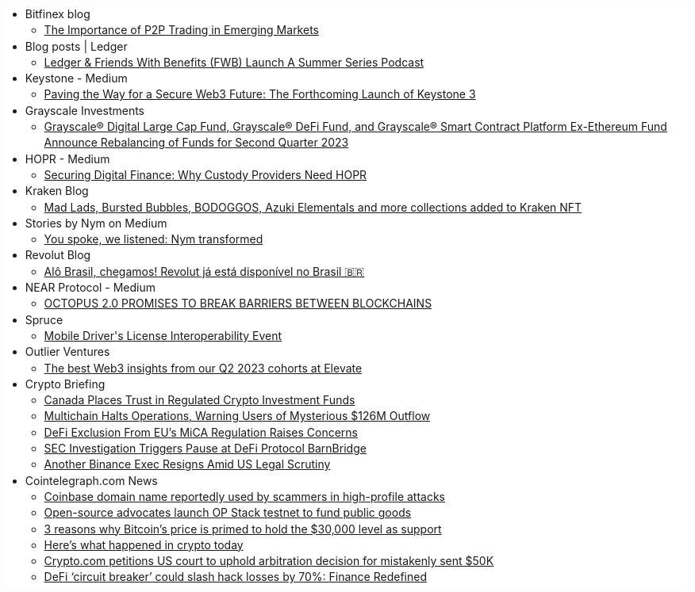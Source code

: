 - Bitfinex blog
  - [The Importance of P2P Trading in Emerging Markets](https://blog.bitfinex.com/education/the-importance-of-p2p-trading-in-emerging-markets/)
- Blog posts | Ledger
  - [Ledger & Friends With Benefits (FWB) Launch A Summer Series Podcast](https://www.ledger.com/blog/ledger-friends-with-benefits-summer-series-podcast)
- Keystone - Medium
  - [Paving the Way for a Secure Web3 Future: The Forthcoming Launch of Keystone 3](https://blog.keyst.one/paving-the-way-for-a-secure-web3-future-the-forthcoming-launch-of-keystone-3-62b8dc4810d0?source=rss----a9077bfb4ed8---4)
- Grayscale Investments
  - [Grayscale® Digital Large Cap Fund, Grayscale® DeFi Fund, and Grayscale® Smart Contract Platform Ex-Ethereum Fund Announce Rebalancing of Funds for Second Quarter 2023](https://www.globenewswire.com/news-release/2023/07/07/2701070/0/en/Grayscale-Digital-Large-Cap-Fund-Grayscale-DeFi-Fund-and-Grayscale-Smart-Contract-Platform-Ex-Ethereum-Fund-Announce-Rebalancing-of-Funds-for-Second-Quarter-2023.html)
- HOPR - Medium
  - [Securing Digital Finance: Why Custody Providers Need HOPR](https://medium.com/hoprnet/securing-digital-finance-why-custody-providers-need-hopr-9402457531db?source=rss----e2d690217e99---4)
- Kraken Blog
  - [Mad Lads, Bursted Bubbles, BODOGGOS, Azuki Elementals and more collections added to Kraken NFT](https://blog.kraken.com/mad-lads-bursted-bubbles-bodoggos-azuki-elementals-and-more-collections-added-to-kraken-nft)
- Stories by Nym on Medium
  - [You spoke, we listened: Nym transformed](https://blog.nymtech.net/you-spoke-we-listened-nym-transformed-c635d94a688e?source=rss-31df456bf882------2)
- Revolut Blog
  - [Alô Brasil, chegamos! Revolut já está disponível no Brasil 🇧🇷](https://blog.revolut.com/alo-brasil-chegamos-revolut-ja-esta-disponivel-para-brasileiros/)
- NEAR Protocol - Medium
  - [OCTOPUS 2.0 PROMISES TO BREAK BARRIERS BETWEEN BLOCKCHAINS](https://medium.com/nearprotocol/octopus-2-0-promises-to-break-barriers-between-blockchains-a64c7c80f9d1?source=rss----1128a53be4a7---4)
- Spruce
  - [Mobile Driver's License Interoperability Event](https://blog.spruceid.com/mobile-drivers-license-interoperability-event/)
- Outlier Ventures
  - [The best Web3 insights from our Q2 2023 cohorts at Elevate](https://outlierventures.io/the-best-web3-insights-from-our-q2-2023-cohorts-at-elevate/)
- Crypto Briefing
  - [Canada Places Trust in Regulated Crypto Investment Funds](https://cryptobriefing.com/canada-places-trust-regulated-crypto-market/?utm_source=feed&utm_medium=rss)
  - [Multichain Halts Operations, Warning Users of Mysterious $126M Outflow](https://cryptobriefing.com/multichain-halts-operations-warning-users-of-mysterious-126m-outflow/?utm_source=feed&utm_medium=rss)
  - [DeFi Exclusion From EU’s MiCA Regulation Raises Concerns](https://cryptobriefing.com/defi-exclusion-from-mica-regulation-raises-concerns/?utm_source=feed&utm_medium=rss)
  - [SEC Investigation Triggers Pause at DeFi Protocol BarnBridge](https://cryptobriefing.com/sec-investigation-triggers-pause-barnbridge/?utm_source=feed&utm_medium=rss)
  - [Another Binance Exec Resigns Amid US Legal Scrutiny](https://cryptobriefing.com/another-binance-exec-resigns/?utm_source=feed&utm_medium=rss)
- Cointelegraph.com News
  - [Coinbase domain name reportedly used by scammers in high-profile attacks](https://cointelegraph.com/news/coinbase-domain-name-reportedly-used-by-scammers-in-high-profile-attacks)
  - [Open-source advocates launch OP Stack testnet to fund public goods](https://cointelegraph.com/news/open-source-advocates-launch-op-stack-testnet-to-fund-public-goods)
  - [3 reasons why Bitcoin’s price is primed to hold the $30,000 level as support](https://cointelegraph.com/news/3-reasons-why-bitcoin-s-price-is-primed-to-hold-the-30-000-level-as-support)
  - [Here’s what happened in crypto today](https://cointelegraph.com/news/what-happened-in-crypto-today)
  - [Crypto.com petitions US court to uphold arbitration decision for mistakenly sent $50K](https://cointelegraph.com/news/crypto-com-petitions-court-uphold-arbitration-mistakenly-sent-funds)
  - [DeFi ‘circuit breaker’ could slash hack losses by 70%: Finance Redefined](https://cointelegraph.com/news/defi-circuit-breaker-could-slash-hack-losses-by-70-finance-redefined)